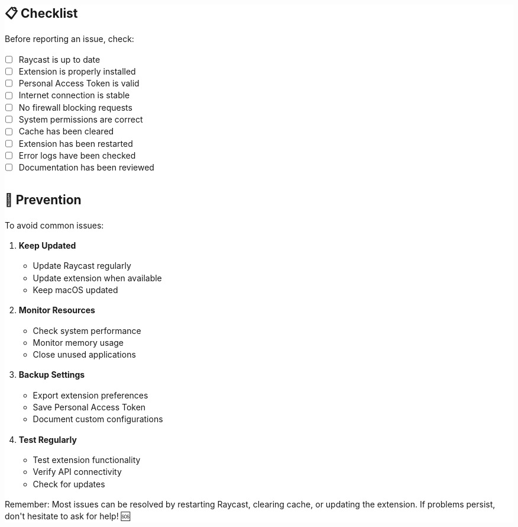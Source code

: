## 📋 Checklist

Before reporting an issue, check:

- [ ] Raycast is up to date
- [ ] Extension is properly installed
- [ ] Personal Access Token is valid
- [ ] Internet connection is stable
- [ ] No firewall blocking requests
- [ ] System permissions are correct
- [ ] Cache has been cleared
- [ ] Extension has been restarted
- [ ] Error logs have been checked
- [ ] Documentation has been reviewed

## 🎯 Prevention

To avoid common issues:

1. **Keep Updated**

   - Update Raycast regularly
   - Update extension when available
   - Keep macOS updated

2. **Monitor Resources**

   - Check system performance
   - Monitor memory usage
   - Close unused applications

3. **Backup Settings**

   - Export extension preferences
   - Save Personal Access Token
   - Document custom configurations

4. **Test Regularly**
   - Test extension functionality
   - Verify API connectivity
   - Check for updates

Remember: Most issues can be resolved by restarting Raycast, clearing cache, or updating the extension. If problems persist, don't hesitate to ask for help! 🆘
